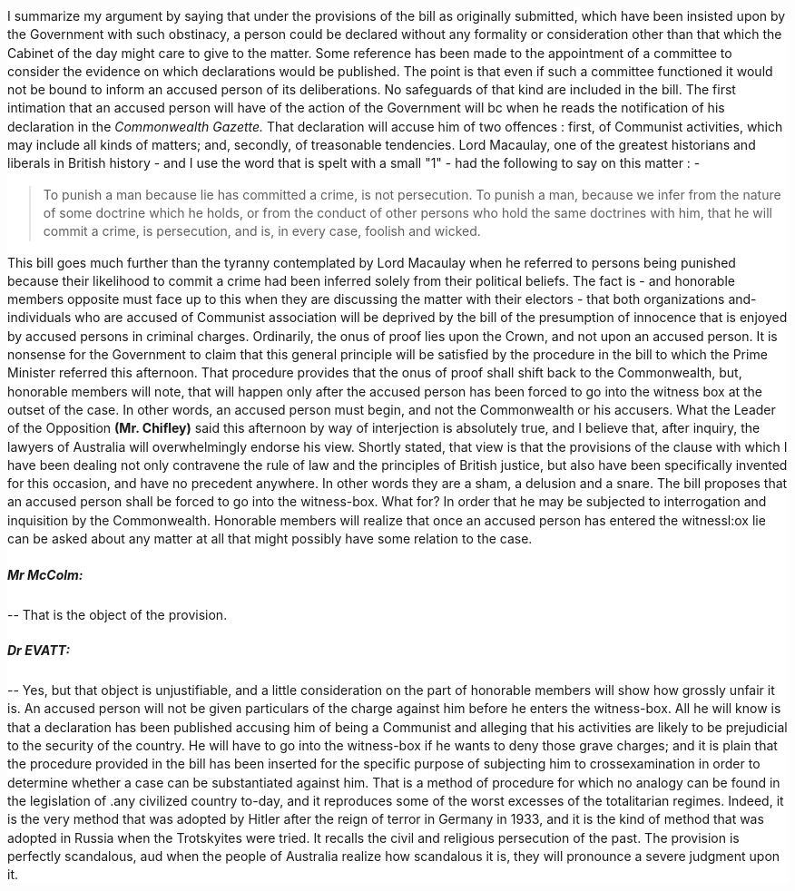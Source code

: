 I summarize my argument by saying that under the provisions of the bill as originally submitted, which have been insisted upon by the Government with such obstinacy, a person could be declared without any formality or consideration other than that which the Cabinet of the day might care to give to the matter. Some reference has been made to the appointment of a committee to consider the evidence on which declarations would be published. The point is that even if such a committee functioned it would not be bound to inform an accused person of its deliberations. No safeguards of that kind are included in the bill. The first intimation that an accused person will have of the action of the Government will bc when he reads the notification of his declaration in the  *Commonwealth Gazette.*  That declaration will accuse him of two offences : first, of Communist activities, which may include all kinds of matters; and, secondly, of treasonable tendencies. Lord Macaulay, one of the greatest historians and liberals in British history - and I use the word that is spelt with a small "1" - had the following to say on this matter : - 

  >To punish a man because lie has committed a crime, is not persecution. To punish a man, because we infer from the nature of some doctrine which he holds, or from the conduct of other persons who hold the same doctrines with him, that he will commit a crime, is persecution, and is, in every case, foolish and wicked. 

This bill goes much further than the tyranny contemplated by Lord Macaulay  when he referred to persons being punished because their likelihood to commit a crime had been inferred solely from their political beliefs. The fact is - and honorable members opposite must face up to this when they are discussing the matter with their electors - that both organizations and- individuals who are accused of Communist association will be deprived by the bill of the presumption of innocence that is enjoyed by accused persons in criminal charges. Ordinarily, the onus of proof lies upon the Crown, and not upon an accused person. It is nonsense for the Government to claim that this general principle will be satisfied by the procedure in the bill to which the Prime Minister referred this afternoon. That procedure provides that the onus of proof shall shift back to the Commonwealth, but, honorable members will note, that will happen only after the accused person has been forced to go into the witness box at the outset of the case. In other words, an accused person must begin, and not the Commonwealth or his accusers. What the Leader of the Opposition  **(Mr. Chifley)**  said this afternoon by way of interjection is absolutely true, and I believe that, after inquiry, the lawyers of Australia will overwhelmingly  endorse his view. Shortly stated, that view is that the provisions of the clause with which I have been dealing not only contravene the rule of law and the principles of British justice, but also have been specifically invented for this occasion, and have no precedent anywhere. In other words they are a sham, a delusion and a snare. The bill proposes that an accused person shall be forced to go into the witness-box. What for? In order that he may be subjected to interrogation and inquisition by the Commonwealth. Honorable members will realize that once an accused person has entered the witnessl:ox lie can be asked about any matter at all that might possibly have some relation to the case. 

##### Mr McColm:

-- That is the object of the provision. 

##### Dr EVATT:

-- Yes, but that object is unjustifiable, and a little consideration on the part of honorable members will show how grossly unfair it is. An accused person will not be given particulars of the charge against him before he enters the witness-box. All he will know is that a declaration has been published accusing him of being a Communist and alleging that his activities are likely to be prejudicial to the security of the country. He will have to go into the witness-box if he wants to deny those grave charges; and it is plain that the procedure provided in the bill has been inserted for the specific purpose of subjecting him to crossexamination in order to determine whether a case can be substantiated against him. That is a method of procedure for which no analogy can be found in the legislation of .any civilized country to-day, and it reproduces some of the worst excesses of the totalitarian regimes. Indeed, it is the very method that was adopted by Hitler after the reign of terror in Germany in 1933, and it is the kind of method that was adopted in Russia when the Trotskyites were tried. It recalls the civil and religious persecution of the past. The provision is perfectly scandalous, aud when the people of Australia realize how scandalous it is, they will pronounce a severe judgment upon it. 
